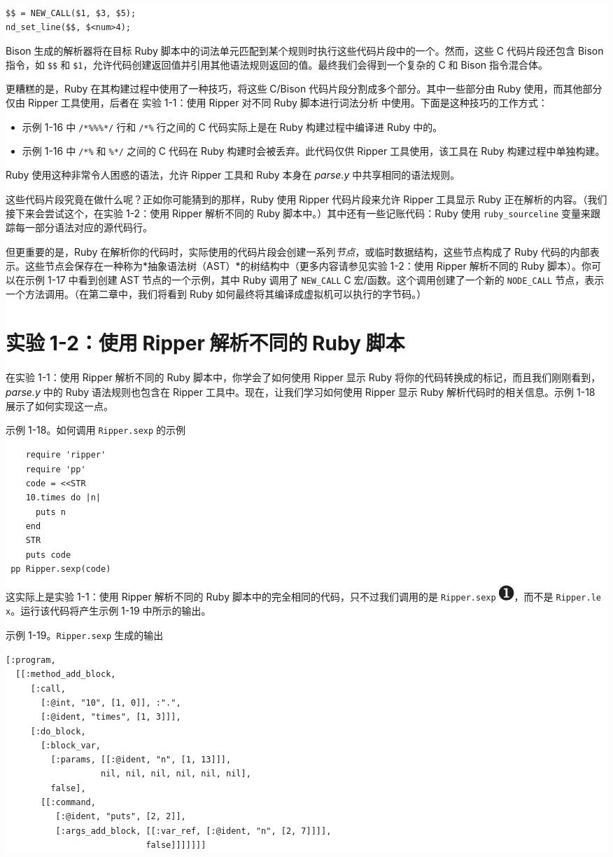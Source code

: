 ```
$$ = NEW_CALL($1, $3, $5);
nd_set_line($$, $<num>4);
```

Bison 生成的解析器将在目标 Ruby 脚本中的词法单元匹配到某个规则时执行这些代码片段中的一个。然而，这些 C 代码片段还包含 Bison 指令，如 `$$` 和 `$1`，允许代码创建返回值并引用其他语法规则返回的值。最终我们会得到一个复杂的 C 和 Bison 指令混合体。

更糟糕的是，Ruby 在其构建过程中使用了一种技巧，将这些 C/Bison 代码片段分割成多个部分。其中一些部分由 Ruby 使用，而其他部分仅由 Ripper 工具使用，后者在 实验 1-1：使用 Ripper 对不同 Ruby 脚本进行词法分析 中使用。下面是这种技巧的工作方式：

+   示例 1-16 中 `/*%%%*/` 行和 `/*%` 行之间的 C 代码实际上是在 Ruby 构建过程中编译进 Ruby 中的。

+   示例 1-16 中 `/*%` 和 `%*/` 之间的 C 代码在 Ruby 构建时会被丢弃。此代码仅供 Ripper 工具使用，该工具在 Ruby 构建过程中单独构建。

Ruby 使用这种非常令人困惑的语法，允许 Ripper 工具和 Ruby 本身在 *parse.y* 中共享相同的语法规则。

这些代码片段究竟在做什么呢？正如你可能猜到的那样，Ruby 使用 Ripper 代码片段来允许 Ripper 工具显示 Ruby 正在解析的内容。（我们接下来会尝试这个，在实验 1-2：使用 Ripper 解析不同的 Ruby 脚本中。）其中还有一些记账代码：Ruby 使用 `ruby_sourceline` 变量来跟踪每一部分语法对应的源代码行。

但更重要的是，Ruby 在解析你的代码时，实际使用的代码片段会创建一系列*节点*，或临时数据结构，这些节点构成了 Ruby 代码的内部表示。这些节点会保存在一种称为*抽象语法树（AST）*的树结构中（更多内容请参见实验 1-2：使用 Ripper 解析不同的 Ruby 脚本）。你可以在示例 1-17 中看到创建 AST 节点的一个示例，其中 Ruby 调用了 `NEW_CALL` C 宏/函数。这个调用创建了一个新的 `NODE_CALL` 节点，表示一个方法调用。（在第二章中，我们将看到 Ruby 如何最终将其编译成虚拟机可以执行的字节码。）

# 实验 1-2：使用 Ripper 解析不同的 Ruby 脚本

在实验 1-1：使用 Ripper 解析不同的 Ruby 脚本中，你学会了如何使用 Ripper 显示 Ruby 将你的代码转换成的标记，而且我们刚刚看到，*parse.y* 中的 Ruby 语法规则也包含在 Ripper 工具中。现在，让我们学习如何使用 Ripper 显示 Ruby 解析代码时的相关信息。示例 1-18 展示了如何实现这一点。

示例 1-18。如何调用 `Ripper.sexp` 的示例

```
    require 'ripper'
    require 'pp'
    code = <<STR
    10.times do |n|
      puts n
    end
    STR
    puts code
 pp Ripper.sexp(code)
```

这实际上是实验 1-1：使用 Ripper 解析不同的 Ruby 脚本中的完全相同的代码，只不过我们调用的是 `Ripper.sexp` ![](img/httpatomoreillycomsourcenostarchimages1853843.png.jpg)，而不是 `Ripper.lex`。运行该代码将产生示例 1-19 中所示的输出。

示例 1-19。`Ripper.sexp` 生成的输出

```
[:program,
  [[:method_add_block,
     [:call,
       [:@int, "10", [1, 0]], :".",
       [:@ident, "times", [1, 3]]],
     [:do_block,
       [:block_var,
         [:params, [[:@ident, "n", [1, 13]]],
                   nil, nil, nil, nil, nil, nil],
         false],
       [[:command,
          [:@ident, "puts", [2, 2]],
          [:args_add_block, [[:var_ref, [:@ident, "n", [2, 7]]]],
                            false]]]]]]]
```
